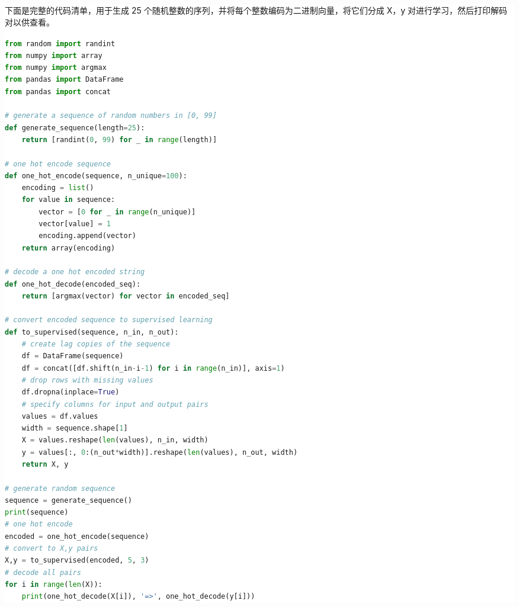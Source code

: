下面是完整的代码清单，用于生成 25 个随机整数的序列，并将每个整数编码为二进制向量，将它们分成 X，y 对进行学习，然后打印解码对以供查看。

```py
from random import randint
from numpy import array
from numpy import argmax
from pandas import DataFrame
from pandas import concat

# generate a sequence of random numbers in [0, 99]
def generate_sequence(length=25):
	return [randint(0, 99) for _ in range(length)]

# one hot encode sequence
def one_hot_encode(sequence, n_unique=100):
	encoding = list()
	for value in sequence:
		vector = [0 for _ in range(n_unique)]
		vector[value] = 1
		encoding.append(vector)
	return array(encoding)

# decode a one hot encoded string
def one_hot_decode(encoded_seq):
	return [argmax(vector) for vector in encoded_seq]

# convert encoded sequence to supervised learning
def to_supervised(sequence, n_in, n_out):
	# create lag copies of the sequence
	df = DataFrame(sequence)
	df = concat([df.shift(n_in-i-1) for i in range(n_in)], axis=1)
	# drop rows with missing values
	df.dropna(inplace=True)
	# specify columns for input and output pairs
	values = df.values
	width = sequence.shape[1]
	X = values.reshape(len(values), n_in, width)
	y = values[:, 0:(n_out*width)].reshape(len(values), n_out, width)
	return X, y

# generate random sequence
sequence = generate_sequence()
print(sequence)
# one hot encode
encoded = one_hot_encode(sequence)
# convert to X,y pairs
X,y = to_supervised(encoded, 5, 3)
# decode all pairs
for i in range(len(X)):
	print(one_hot_decode(X[i]), '=>', one_hot_decode(y[i]))
```
